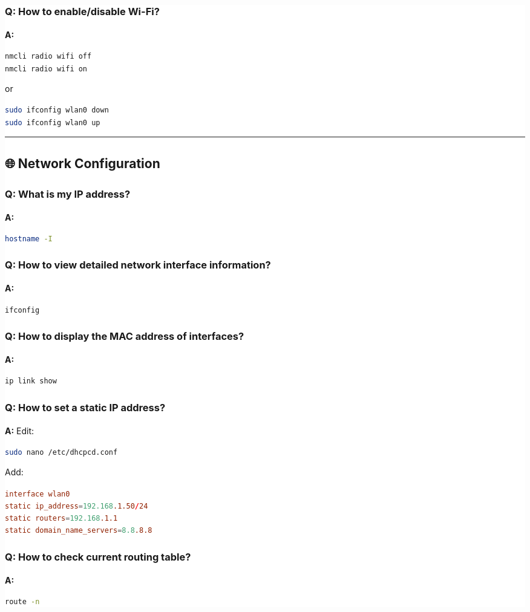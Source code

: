 
### Q: How to enable/disable Wi-Fi?
**A:**
```bash
nmcli radio wifi off
nmcli radio wifi on
```
or
```bash
sudo ifconfig wlan0 down
sudo ifconfig wlan0 up
```

---

## 🌐 Network Configuration

### Q: What is my IP address?
**A:**
```bash
hostname -I
```

### Q: How to view detailed network interface information?
**A:**
```bash
ifconfig
```

### Q: How to display the MAC address of interfaces?
**A:**
```bash
ip link show
```

### Q: How to set a static IP address?
**A:**
Edit:
```bash
sudo nano /etc/dhcpcd.conf
```
Add:
```conf
interface wlan0
static ip_address=192.168.1.50/24
static routers=192.168.1.1
static domain_name_servers=8.8.8.8
```

### Q: How to check current routing table?
**A:**
```bash
route -n
```
